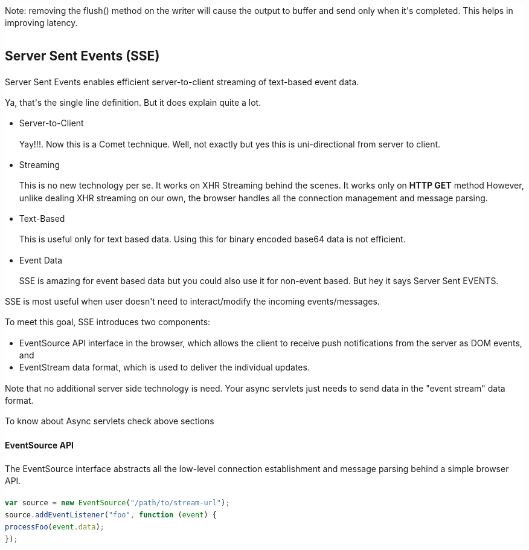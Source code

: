 
Note: removing the flush() method on the writer will cause the output to buffer and send only when it's completed. This helps in improving latency.

## Server Sent Events (SSE)


Server Sent Events enables efficient server-to-client streaming of text-based event data.

Ya, that's the single line definition. But it does explain quite a lot.



- Server-to-Client

  Yay!!!. Now this is a Comet technique. Well, not exactly but yes this is uni-directional from server to client.

- Streaming

  This is no new technology per se. It works on XHR Streaming behind the scenes. It works only on **HTTP GET** method However, unlike dealing XHR streaming on our own, the browser handles all the connection management and message parsing.

- Text-Based

  This is useful only for text based data. Using this for binary encoded base64 data is not efficient.

- Event Data

  SSE is amazing for event based data but you could also use it for non-event based. But hey it says Server Sent EVENTS.


SSE is most useful when user doesn't need to interact/modify the incoming events/messages.


To meet this goal, SSE introduces two components:

- EventSource API interface in the browser, which allows the client to receive push notifications from the server as DOM events, and
- EventStream data format, which is used to deliver the individual updates.

Note that no additional server side technology is need. Your async servlets just needs to send data in the "event stream" data format.

To know about Async servlets check above sections

#### EventSource API

The EventSource interface abstracts all the low-level connection establishment and message parsing behind a simple browser API.



```javascript
var source = new EventSource("/path/to/stream-url");
source.addEventListener("foo", function (event) { 
processFoo(event.data);
});
```
